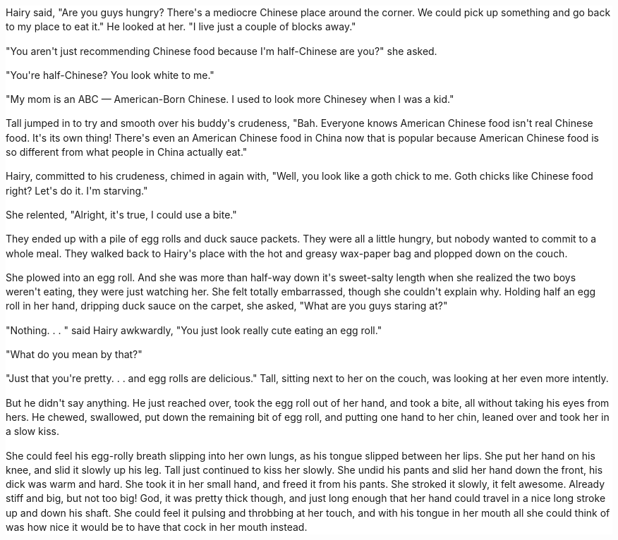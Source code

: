 Hairy said, "Are you guys hungry? There's a mediocre Chinese place
around the corner. We could pick up something and go back to my place to
eat it." He looked at her. "I live just a couple of blocks away."

"You aren't just recommending Chinese food because I'm half-Chinese are
you?" she asked.

"You're half-Chinese? You look white to me."

"My mom is an ABC — American-Born Chinese. I used to look more Chinesey
when I was a kid."

Tall jumped in to try and smooth over his buddy's crudeness, "Bah.
Everyone knows American Chinese food isn't real Chinese food. It's its
own thing! There's even an American Chinese food in China now that is
popular because American Chinese food is so different from what people
in China actually eat."

Hairy, committed to his crudeness, chimed in again with, "Well, you look
like a goth chick to me. Goth chicks like Chinese food right? Let's do
it. I'm starving."

She relented, "Alright, it's true, I could use a bite."

They ended up with a pile of egg rolls and duck sauce packets. They were
all a little hungry, but nobody wanted to commit to a whole meal. They
walked back to Hairy's place with the hot and greasy wax-paper bag and
plopped down on the couch.

She plowed into an egg roll. And she was more than half-way down it's
sweet-salty length when she realized the two boys weren't eating,
they were just watching her. She felt totally embarrassed, though she
couldn't explain why. Holding half an egg roll in her hand, dripping
duck sauce on the carpet, she asked, "What are you guys staring at?"

"Nothing. . . " said Hairy awkwardly, "You just look really cute eating
an egg roll."

"What do you mean by that?"

"Just that you're pretty. . . and egg rolls are delicious." Tall,
sitting next to her on the couch, was looking at her even more intently.

But he didn't say anything. He just reached over, took the egg roll out
of her hand, and took a bite, all without taking his eyes from hers. He
chewed, swallowed, put down the remaining bit of egg roll, and putting
one hand to her chin, leaned over and took her in a slow kiss.

She could feel his egg-rolly breath slipping into her own lungs, as his
tongue slipped between her lips. She put her hand on his knee, and slid
it slowly up his leg. Tall just continued to kiss her slowly. She undid
his pants and slid her hand down the front, his dick was warm and hard.
She took it in her small hand, and freed it from his pants. She stroked
it slowly, it felt awesome. Already stiff and big, but not too big! God,
it was pretty thick though, and just long enough that her hand could
travel in a nice long stroke up and down his shaft. She could feel it
pulsing and throbbing at her touch, and with his tongue in her mouth all
she could think of was how nice it would be to have that cock in her
mouth instead.
